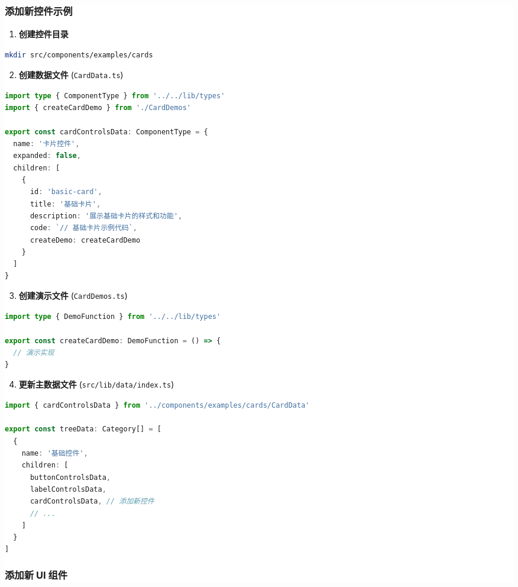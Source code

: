 ### 添加新控件示例

1. **创建控件目录**
```bash
mkdir src/components/examples/cards
```

2. **创建数据文件** (`CardData.ts`)
```typescript
import type { ComponentType } from '../../lib/types'
import { createCardDemo } from './CardDemos'

export const cardControlsData: ComponentType = {
  name: '卡片控件',
  expanded: false,
  children: [
    {
      id: 'basic-card',
      title: '基础卡片',
      description: '展示基础卡片的样式和功能',
      code: `// 基础卡片示例代码`,
      createDemo: createCardDemo
    }
  ]
}
```

3. **创建演示文件** (`CardDemos.ts`)
```typescript
import type { DemoFunction } from '../../lib/types'

export const createCardDemo: DemoFunction = () => {
  // 演示实现
}
```

4. **更新主数据文件** (`src/lib/data/index.ts`)
```typescript
import { cardControlsData } from '../components/examples/cards/CardData'

export const treeData: Category[] = [
  {
    name: '基础控件',
    children: [
      buttonControlsData,
      labelControlsData,
      cardControlsData, // 添加新控件
      // ...
    ]
  }
]
```

### 添加新 UI 组件

